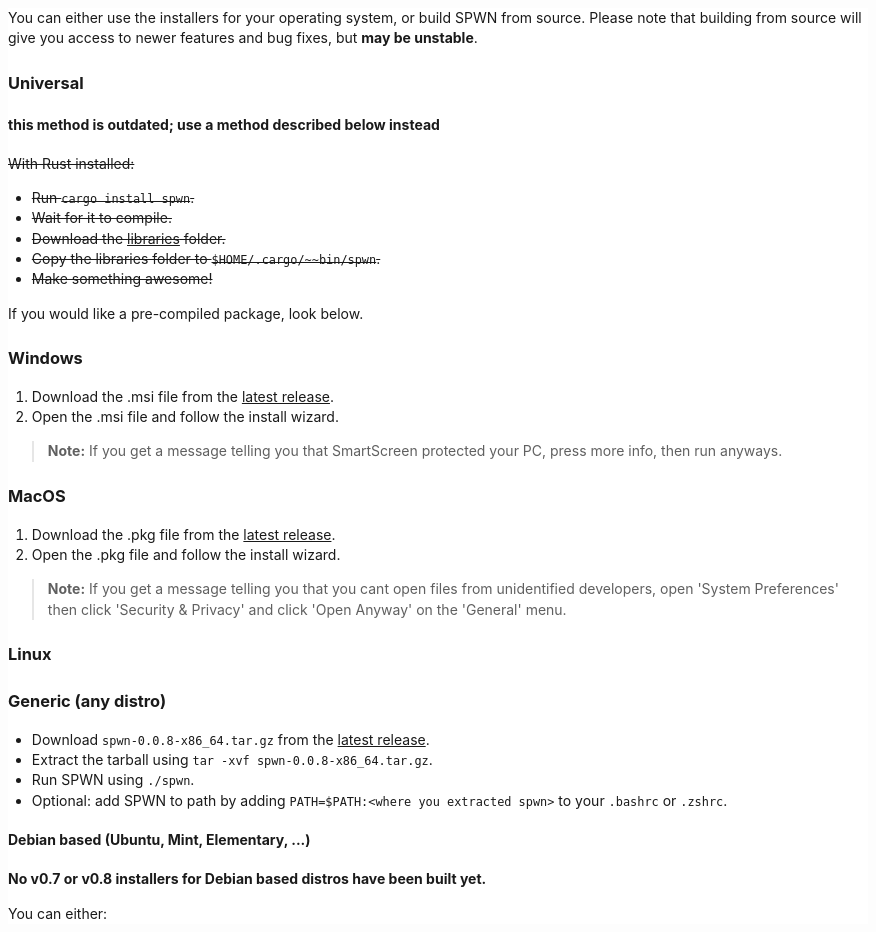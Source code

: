 You can either use the installers for your operating system, or build SPWN from source. Please note that building from source will give you access to newer features and bug fixes, but **may be unstable**.

### Universal

#### this method is outdated; use a method described below instead

~~With Rust installed:~~
- ~~Run `cargo install spwn`.~~
- ~~Wait for it to compile.~~
- ~~Download the [libraries](https://github.com/Spu7Nix/SPWN-language/tree/v0.6-beta/libraries) folder.~~
- ~~Copy the libraries folder to `$HOME/.cargo/~~bin/spwn`.~~
- ~~Make something awesome!~~

If you would like a pre-compiled package, look below.

### Windows

1. Download the .msi file from the [latest release](https://github.com/Spu7Nix/SPWN-language/releases).
2. Open the .msi file and follow the install wizard.

> **Note:** If you get a message telling you that SmartScreen protected your PC, press more info, then run anyways.

### MacOS

1. Download the .pkg file from the [latest release](https://github.com/Spu7Nix/SPWN-language/releases).
2. Open the .pkg file and follow the install wizard.

> **Note:** If you get a message telling you that you cant open files from unidentified developers, open 'System Preferences' then click 'Security & Privacy' and click 'Open Anyway' on the 'General' menu.

### Linux

### Generic (any distro)
- Download `spwn-0.0.8-x86_64.tar.gz` from the [latest release](https://github.com/Spu7Nix/SPWN-language/releases).
- Extract the tarball using `tar -xvf spwn-0.0.8-x86_64.tar.gz`.
- Run SPWN using `./spwn`.
- Optional: add SPWN to path by adding `PATH=$PATH:<where you extracted spwn>` to your `.bashrc` or `.zshrc`.

#### Debian based (Ubuntu, Mint, Elementary, ...)

**No v0.7 or v0.8 installers for Debian based distros have been built yet.**

You can either:
